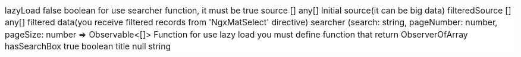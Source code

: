 <td>lazyLoad</td>

<td>false</td>

<td>boolean</td>

<td>for use searcher function, it must be true</td>

</tr>

<tr>

<td>source</td>

<td>[]</td>

<td>any[]</td>

<td>Initial source(it can be big data)</td>

</tr>

<tr>

<td>filteredSource</td>

<td>[]</td>

<td>any[]</td>

<td>filtered data(you receive filtered records from 'NgxMatSelect' directive)</td>

</tr>

<tr>

<td>searcher</td>

<td>(search: string, pageNumber: number, pageSize: number => Observable<[]></td>

<td>Function</td>

<td>for use lazy load you must define function that return ObserverOfArray</td>

</tr>

<tr>

<td>hasSearchBox</td>

<td>true</td>

<td>boolean</td>

<td></td>

</tr>

<tr>

<td>title</td>

<td>null</td>

<td>string</td>
